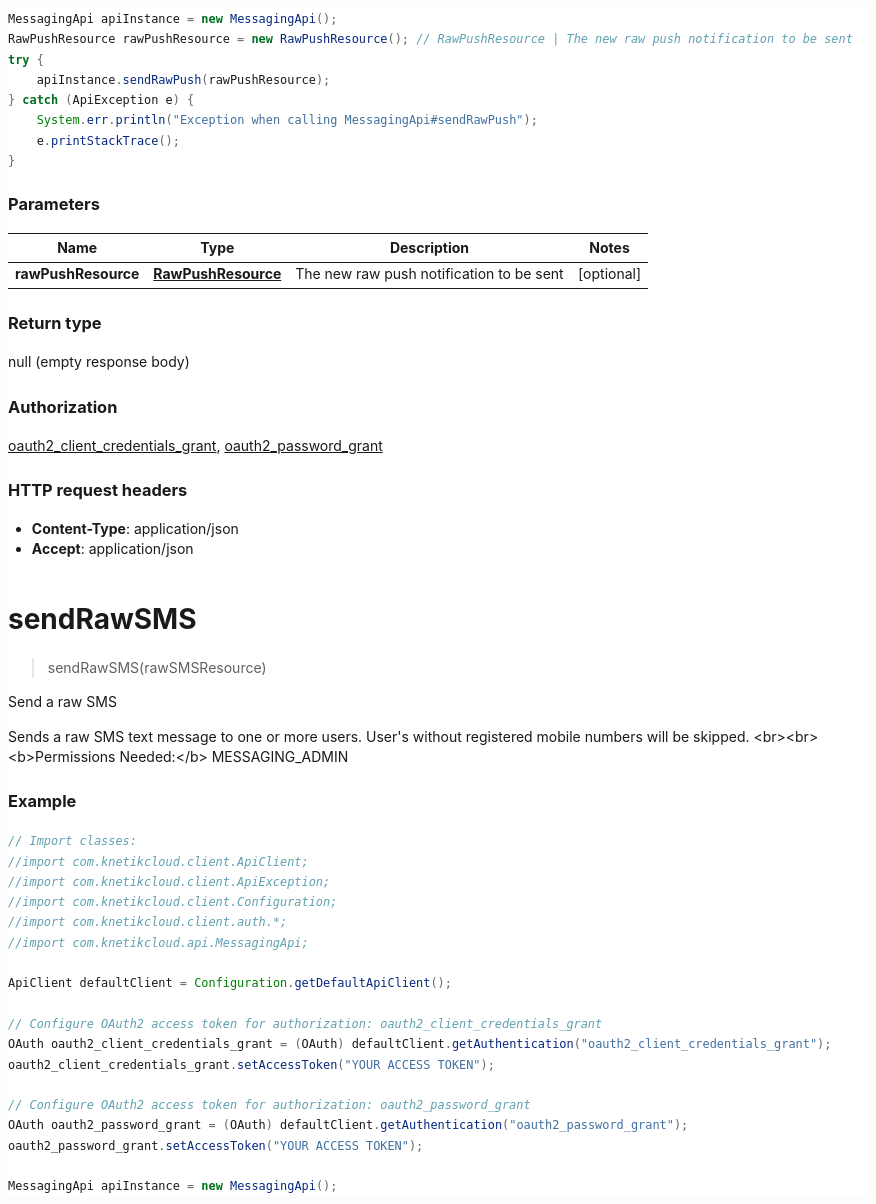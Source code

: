 ```java
MessagingApi apiInstance = new MessagingApi();
RawPushResource rawPushResource = new RawPushResource(); // RawPushResource | The new raw push notification to be sent
try {
    apiInstance.sendRawPush(rawPushResource);
} catch (ApiException e) {
    System.err.println("Exception when calling MessagingApi#sendRawPush");
    e.printStackTrace();
}
```

### Parameters

Name | Type | Description  | Notes
------------- | ------------- | ------------- | -------------
 **rawPushResource** | [**RawPushResource**](RawPushResource.md)| The new raw push notification to be sent | [optional]

### Return type

null (empty response body)

### Authorization

[oauth2_client_credentials_grant](../README.md#oauth2_client_credentials_grant), [oauth2_password_grant](../README.md#oauth2_password_grant)

### HTTP request headers

 - **Content-Type**: application/json
 - **Accept**: application/json

<a name="sendRawSMS"></a>
# **sendRawSMS**
> sendRawSMS(rawSMSResource)

Send a raw SMS

Sends a raw SMS text message to one or more users. User&#39;s without registered mobile numbers will be skipped. &lt;br&gt;&lt;br&gt;&lt;b&gt;Permissions Needed:&lt;/b&gt; MESSAGING_ADMIN

### Example
```java
// Import classes:
//import com.knetikcloud.client.ApiClient;
//import com.knetikcloud.client.ApiException;
//import com.knetikcloud.client.Configuration;
//import com.knetikcloud.client.auth.*;
//import com.knetikcloud.api.MessagingApi;

ApiClient defaultClient = Configuration.getDefaultApiClient();

// Configure OAuth2 access token for authorization: oauth2_client_credentials_grant
OAuth oauth2_client_credentials_grant = (OAuth) defaultClient.getAuthentication("oauth2_client_credentials_grant");
oauth2_client_credentials_grant.setAccessToken("YOUR ACCESS TOKEN");

// Configure OAuth2 access token for authorization: oauth2_password_grant
OAuth oauth2_password_grant = (OAuth) defaultClient.getAuthentication("oauth2_password_grant");
oauth2_password_grant.setAccessToken("YOUR ACCESS TOKEN");

MessagingApi apiInstance = new MessagingApi();
```
